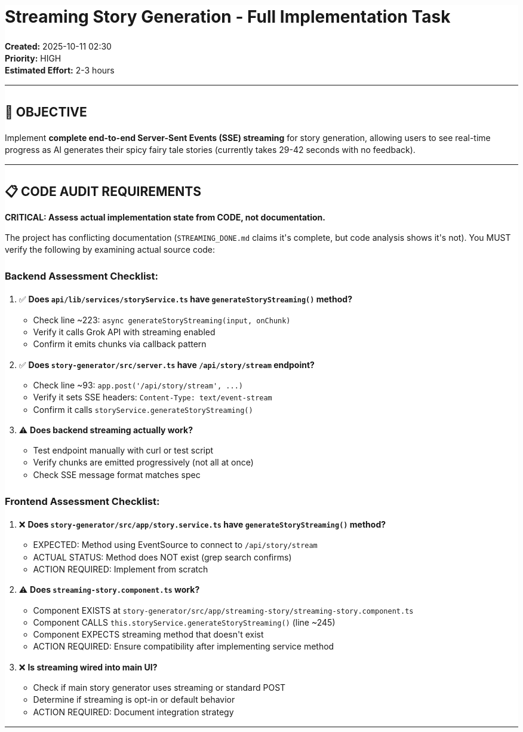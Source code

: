 # Streaming Story Generation - Full Implementation Task

**Created:** 2025-10-11 02:30  
**Priority:** HIGH  
**Estimated Effort:** 2-3 hours

---

## 🎯 OBJECTIVE

Implement **complete end-to-end Server-Sent Events (SSE) streaming** for story generation, allowing users to see real-time progress as AI generates their spicy fairy tale stories (currently takes 29-42 seconds with no feedback).

---

## 📋 CODE AUDIT REQUIREMENTS

**CRITICAL: Assess actual implementation state from CODE, not documentation.**

The project has conflicting documentation (`STREAMING_DONE.md` claims it's complete, but code analysis shows it's not). You MUST verify the following by examining actual source code:

### Backend Assessment Checklist:
1. ✅ **Does `api/lib/services/storyService.ts` have `generateStoryStreaming()` method?**
   - Check line ~223: `async generateStoryStreaming(input, onChunk)`
   - Verify it calls Grok API with streaming enabled
   - Confirm it emits chunks via callback pattern

2. ✅ **Does `story-generator/src/server.ts` have `/api/story/stream` endpoint?**
   - Check line ~93: `app.post('/api/story/stream', ...)`
   - Verify it sets SSE headers: `Content-Type: text/event-stream`
   - Confirm it calls `storyService.generateStoryStreaming()`

3. ⚠️ **Does backend streaming actually work?**
   - Test endpoint manually with curl or test script
   - Verify chunks are emitted progressively (not all at once)
   - Check SSE message format matches spec

### Frontend Assessment Checklist:
1. ❌ **Does `story-generator/src/app/story.service.ts` have `generateStoryStreaming()` method?**
   - EXPECTED: Method using EventSource to connect to `/api/story/stream`
   - ACTUAL STATUS: Method does NOT exist (grep search confirms)
   - ACTION REQUIRED: Implement from scratch

2. ⚠️ **Does `streaming-story.component.ts` work?**
   - Component EXISTS at `story-generator/src/app/streaming-story/streaming-story.component.ts`
   - Component CALLS `this.storyService.generateStoryStreaming()` (line ~245)
   - Component EXPECTS streaming method that doesn't exist
   - ACTION REQUIRED: Ensure compatibility after implementing service method

3. ❌ **Is streaming wired into main UI?**
   - Check if main story generator uses streaming or standard POST
   - Determine if streaming is opt-in or default behavior
   - ACTION REQUIRED: Document integration strategy

---